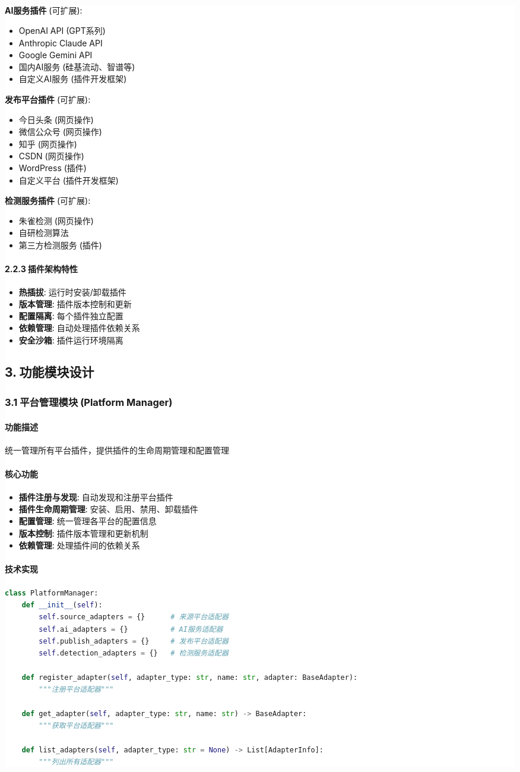 **AI服务插件** (可扩展):
- OpenAI API (GPT系列)
- Anthropic Claude API
- Google Gemini API
- 国内AI服务 (硅基流动、智谱等)
- 自定义AI服务 (插件开发框架)

**发布平台插件** (可扩展):
- 今日头条 (网页操作)
- 微信公众号 (网页操作)
- 知乎 (网页操作)
- CSDN (网页操作)
- WordPress (插件)
- 自定义平台 (插件开发框架)

**检测服务插件** (可扩展):
- 朱雀检测 (网页操作)
- 自研检测算法
- 第三方检测服务 (插件)

#### 2.2.3 插件架构特性
- **热插拔**: 运行时安装/卸载插件
- **版本管理**: 插件版本控制和更新
- **配置隔离**: 每个插件独立配置
- **依赖管理**: 自动处理插件依赖关系
- **安全沙箱**: 插件运行环境隔离

## 3. 功能模块设计

### 3.1 平台管理模块 (Platform Manager)

#### 功能描述
统一管理所有平台插件，提供插件的生命周期管理和配置管理

#### 核心功能
- **插件注册与发现**: 自动发现和注册平台插件
- **插件生命周期管理**: 安装、启用、禁用、卸载插件
- **配置管理**: 统一管理各平台的配置信息
- **版本控制**: 插件版本管理和更新机制
- **依赖管理**: 处理插件间的依赖关系

#### 技术实现
```python
class PlatformManager:
    def __init__(self):
        self.source_adapters = {}      # 来源平台适配器
        self.ai_adapters = {}          # AI服务适配器
        self.publish_adapters = {}     # 发布平台适配器
        self.detection_adapters = {}   # 检测服务适配器

    def register_adapter(self, adapter_type: str, name: str, adapter: BaseAdapter):
        """注册平台适配器"""

    def get_adapter(self, adapter_type: str, name: str) -> BaseAdapter:
        """获取平台适配器"""

    def list_adapters(self, adapter_type: str = None) -> List[AdapterInfo]:
        """列出所有适配器"""
```
